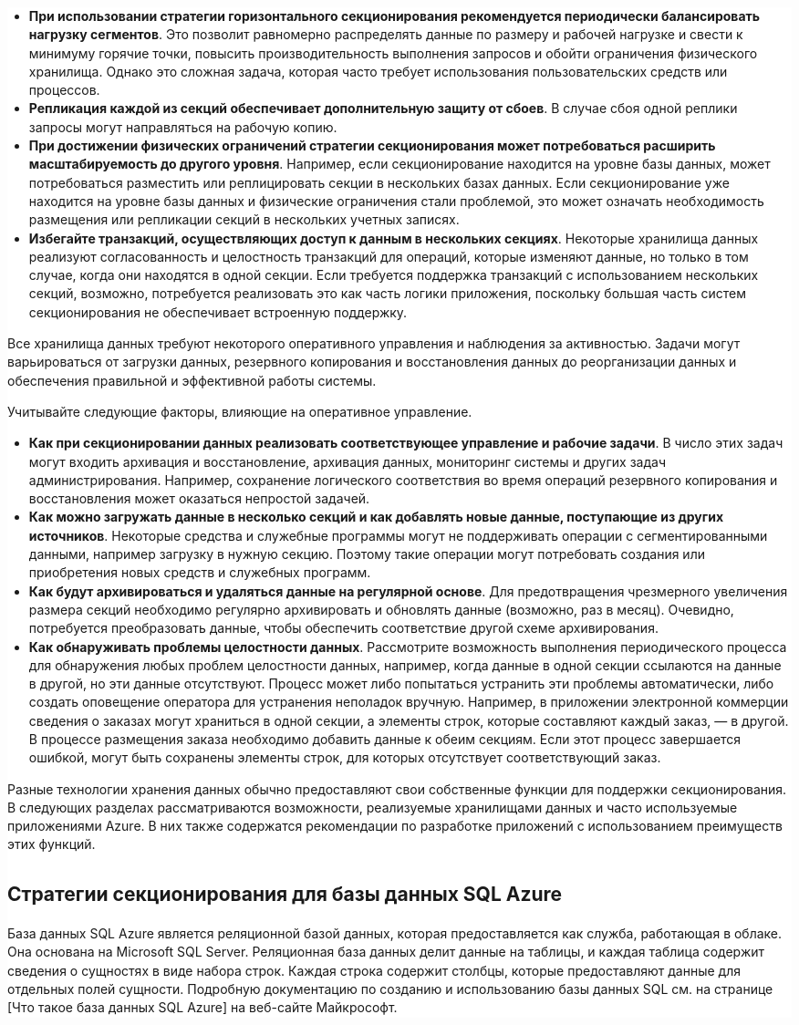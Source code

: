 - **При использовании стратегии горизонтального секционирования рекомендуется периодически балансировать нагрузку сегментов**. Это позволит равномерно распределять данные по размеру и рабочей нагрузке и свести к минимуму горячие точки, повысить производительность выполнения запросов и обойти ограничения физического хранилища. Однако это сложная задача, которая часто требует использования пользовательских средств или процессов.
- **Репликация каждой из секций обеспечивает дополнительную защиту от сбоев**. В случае сбоя одной реплики запросы могут направляться на рабочую копию.
- **При достижении физических ограничений стратегии секционирования может потребоваться расширить масштабируемость до другого уровня**. Например, если секционирование находится на уровне базы данных, может потребоваться разместить или реплицировать секции в нескольких базах данных. Если секционирование уже находится на уровне базы данных и физические ограничения стали проблемой, это может означать необходимость размещения или репликации секций в нескольких учетных записях.
- **Избегайте транзакций, осуществляющих доступ к данным в нескольких секциях**. Некоторые хранилища данных реализуют согласованность и целостность транзакций для операций, которые изменяют данные, но только в том случае, когда они находятся в одной секции. Если требуется поддержка транзакций с использованием нескольких секций, возможно, потребуется реализовать это как часть логики приложения, поскольку большая часть систем секционирования не обеспечивает встроенную поддержку.

Все хранилища данных требуют некоторого оперативного управления и наблюдения за активностью. Задачи могут варьироваться от загрузки данных, резервного копирования и восстановления данных до реорганизации данных и обеспечения правильной и эффективной работы системы.

Учитывайте следующие факторы, влияющие на оперативное управление.

- **Как при секционировании данных реализовать соответствующее управление и рабочие задачи**. В число этих задач могут входить архивация и восстановление, архивация данных, мониторинг системы и других задач администрирования. Например, сохранение логического соответствия во время операций резервного копирования и восстановления может оказаться непростой задачей.
- **Как можно загружать данные в несколько секций и как добавлять новые данные, поступающие из других источников**. Некоторые средства и служебные программы могут не поддерживать операции с сегментированными данными, например загрузку в нужную секцию. Поэтому такие операции могут потребовать создания или приобретения новых средств и служебных программ.
- **Как будут архивироваться и удаляться данные на регулярной основе**. Для предотвращения чрезмерного увеличения размера секций необходимо регулярно архивировать и обновлять данные (возможно, раз в месяц). Очевидно, потребуется преобразовать данные, чтобы обеспечить соответствие другой схеме архивирования.
- **Как обнаруживать проблемы целостности данных**. Рассмотрите возможность выполнения периодического процесса для обнаружения любых проблем целостности данных, например, когда данные в одной секции ссылаются на данные в другой, но эти данные отсутствуют. Процесс может либо попытаться устранить эти проблемы автоматически, либо создать оповещение оператора для устранения неполадок вручную. Например, в приложении электронной коммерции сведения о заказах могут храниться в одной секции, а элементы строк, которые составляют каждый заказ, — в другой. В процессе размещения заказа необходимо добавить данные к обеим секциям. Если этот процесс завершается ошибкой, могут быть сохранены элементы строк, для которых отсутствует соответствующий заказ.

Разные технологии хранения данных обычно предоставляют свои собственные функции для поддержки секционирования. В следующих разделах рассматриваются возможности, реализуемые хранилищами данных и часто используемые приложениями Azure. В них также содержатся рекомендации по разработке приложений с использованием преимуществ этих функций.

## Стратегии секционирования для базы данных SQL Azure

База данных SQL Azure является реляционной базой данных, которая предоставляется как служба, работающая в облаке. Она основана на Microsoft SQL Server. Реляционная база данных делит данные на таблицы, и каждая таблица содержит сведения о сущностях в виде набора строк. Каждая строка содержит столбцы, которые предоставляют данные для отдельных полей сущности. Подробную документацию по созданию и использованию базы данных SQL см. на странице [Что такое база данных SQL Azure] на веб-сайте Майкрософт.
